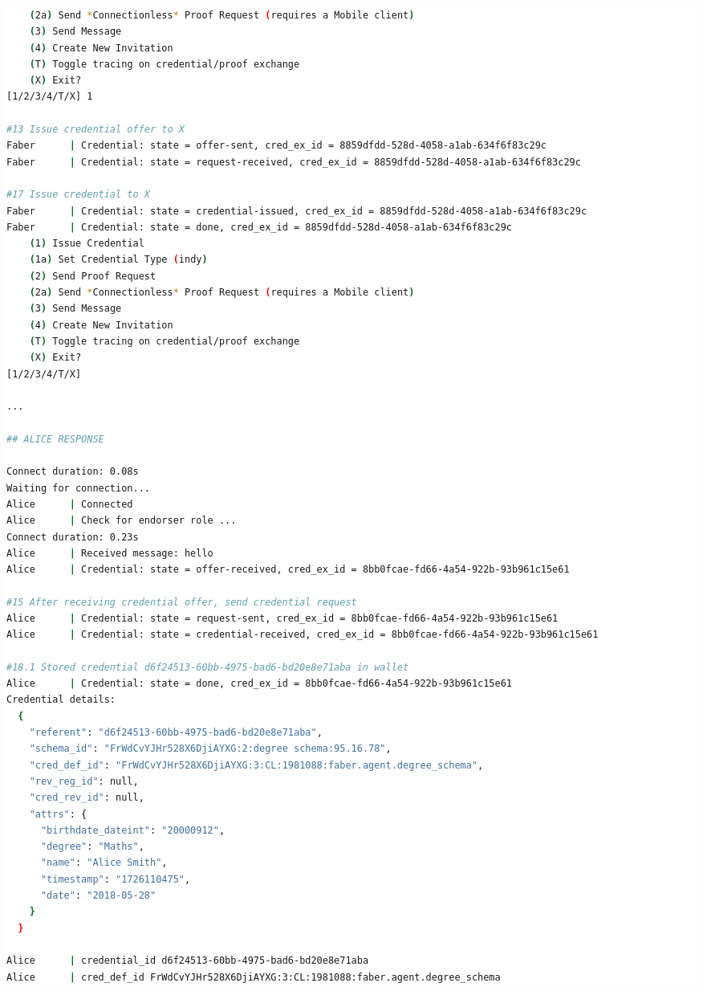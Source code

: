 ```bash
    (2a) Send *Connectionless* Proof Request (requires a Mobile client)
    (3) Send Message
    (4) Create New Invitation
    (T) Toggle tracing on credential/proof exchange
    (X) Exit?
[1/2/3/4/T/X] 1

#13 Issue credential offer to X
Faber      | Credential: state = offer-sent, cred_ex_id = 8859dfdd-528d-4058-a1ab-634f6f83c29c
Faber      | Credential: state = request-received, cred_ex_id = 8859dfdd-528d-4058-a1ab-634f6f83c29c

#17 Issue credential to X
Faber      | Credential: state = credential-issued, cred_ex_id = 8859dfdd-528d-4058-a1ab-634f6f83c29c
Faber      | Credential: state = done, cred_ex_id = 8859dfdd-528d-4058-a1ab-634f6f83c29c
    (1) Issue Credential
    (1a) Set Credential Type (indy)
    (2) Send Proof Request
    (2a) Send *Connectionless* Proof Request (requires a Mobile client)
    (3) Send Message
    (4) Create New Invitation
    (T) Toggle tracing on credential/proof exchange
    (X) Exit?
[1/2/3/4/T/X]

...

## ALICE RESPONSE

Connect duration: 0.08s
Waiting for connection...
Alice      | Connected
Alice      | Check for endorser role ...
Connect duration: 0.23s
Alice      | Received message: hello
Alice      | Credential: state = offer-received, cred_ex_id = 8bb0fcae-fd66-4a54-922b-93b961c15e61

#15 After receiving credential offer, send credential request
Alice      | Credential: state = request-sent, cred_ex_id = 8bb0fcae-fd66-4a54-922b-93b961c15e61
Alice      | Credential: state = credential-received, cred_ex_id = 8bb0fcae-fd66-4a54-922b-93b961c15e61

#18.1 Stored credential d6f24513-60bb-4975-bad6-bd20e8e71aba in wallet
Alice      | Credential: state = done, cred_ex_id = 8bb0fcae-fd66-4a54-922b-93b961c15e61
Credential details:
  {
    "referent": "d6f24513-60bb-4975-bad6-bd20e8e71aba",
    "schema_id": "FrWdCvYJHr528X6DjiAYXG:2:degree schema:95.16.78",
    "cred_def_id": "FrWdCvYJHr528X6DjiAYXG:3:CL:1981088:faber.agent.degree_schema",
    "rev_reg_id": null,
    "cred_rev_id": null,
    "attrs": {
      "birthdate_dateint": "20000912",
      "degree": "Maths",
      "name": "Alice Smith",
      "timestamp": "1726110475",
      "date": "2018-05-28"
    }
  }

Alice      | credential_id d6f24513-60bb-4975-bad6-bd20e8e71aba
Alice      | cred_def_id FrWdCvYJHr528X6DjiAYXG:3:CL:1981088:faber.agent.degree_schema
```